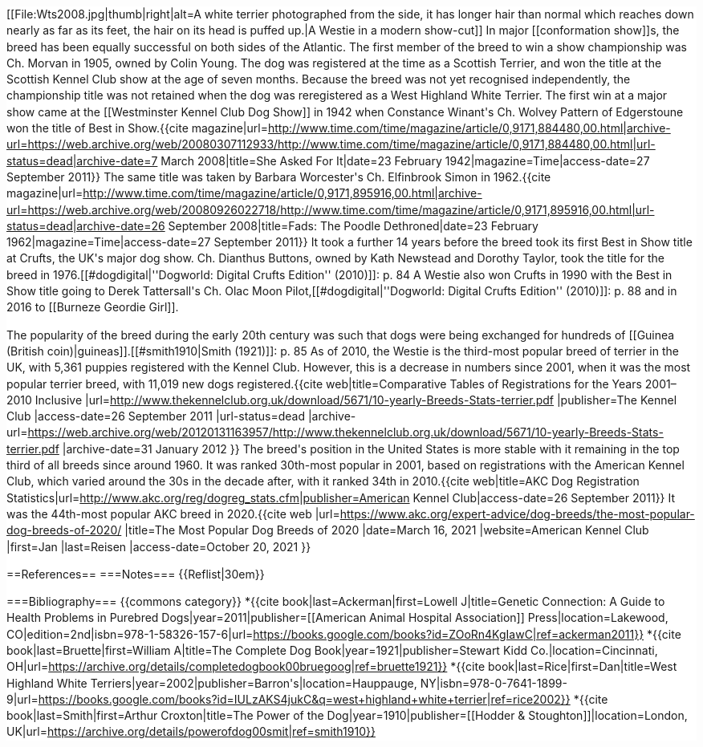 [[File:Wts2008.jpg|thumb|right|alt=A white terrier photographed from the side, it has longer hair than normal which reaches down nearly as far as its feet, the hair on its head is puffed up.|A Westie in a modern show-cut]]
In major [[conformation show]]s, the breed has been equally successful on both sides of the Atlantic. The first member of the breed to win a show championship was Ch. Morvan in 1905, owned by Colin Young. The dog was registered at the time as a Scottish Terrier, and won the title at the Scottish Kennel Club show at the age of seven months. Because the breed was not yet recognised independently, the championship title was not retained when the dog was reregistered as a West Highland White Terrier.<ref name=malcolmincanada/> The first win at a major show came at the [[Westminster Kennel Club Dog Show]] in 1942 when Constance Winant's Ch. Wolvey Pattern of Edgerstoune won the title of Best in Show.<ref>{{cite magazine|url=http://www.time.com/time/magazine/article/0,9171,884480,00.html|archive-url=https://web.archive.org/web/20080307112933/http://www.time.com/time/magazine/article/0,9171,884480,00.html|url-status=dead|archive-date=7 March 2008|title=She Asked For It|date=23 February 1942|magazine=Time|access-date=27 September 2011}}</ref> The same title was taken by Barbara Worcester's Ch. Elfinbrook Simon in 1962.<ref>{{cite magazine|url=http://www.time.com/time/magazine/article/0,9171,895916,00.html|archive-url=https://web.archive.org/web/20080926022718/http://www.time.com/time/magazine/article/0,9171,895916,00.html|url-status=dead|archive-date=26 September 2008|title=Fads: The Poodle Dethroned|date=23 February 1962|magazine=Time|access-date=27 September 2011}}</ref> It took a further 14 years before the breed took its first Best in Show title at Crufts, the UK's major dog show. Ch. Dianthus Buttons, owned by Kath Newstead and Dorothy Taylor, took the title for the breed in 1976.<ref name="dogdigital84">[[#dogdigital|''Dogworld: Digital Crufts Edition'' (2010)]]: p. 84</ref> A Westie also won Crufts in 1990 with the Best in Show title going to Derek Tattersall's Ch. Olac Moon Pilot,<ref name="dogdigital88">[[#dogdigital|''Dogworld: Digital Crufts Edition'' (2010)]]: p. 88</ref> and in 2016 to [[Burneze Geordie Girl]].

The popularity of the breed during the early 20th century was such that dogs were being exchanged for hundreds of [[Guinea (British coin)|guineas]].<ref name="smith85">[[#smith1910|Smith (1921)]]: p. 85</ref> As of 2010, the Westie is the third-most popular breed of terrier in the UK, with 5,361 puppies registered with the Kennel Club. However, this is a decrease in numbers since 2001, when it was the most popular terrier breed, with 11,019 new dogs registered.<ref name=10yearsregkc>{{cite web|title=Comparative Tables of Registrations for the Years 2001–2010 Inclusive |url=http://www.thekennelclub.org.uk/download/5671/10-yearly-Breeds-Stats-terrier.pdf |publisher=The Kennel Club |access-date=26 September 2011 |url-status=dead |archive-url=https://web.archive.org/web/20120131163957/http://www.thekennelclub.org.uk/download/5671/10-yearly-Breeds-Stats-terrier.pdf |archive-date=31 January 2012 }}</ref> The breed's position in the United States is more stable with it remaining in the top third of all breeds since around 1960.<ref name="rice5"/> It was ranked 30th-most popular in 2001, based on registrations with the American Kennel Club, which varied around the 30s in the decade after, with it ranked 34th in 2010.<ref name=akcregistrations>{{cite web|title=AKC Dog Registration Statistics|url=http://www.akc.org/reg/dogreg_stats.cfm|publisher=American Kennel Club|access-date=26 September 2011}}</ref> It was the 44th-most popular AKC breed in 2020.<ref>{{cite web |url=https://www.akc.org/expert-advice/dog-breeds/the-most-popular-dog-breeds-of-2020/ |title=The Most Popular Dog Breeds of 2020 |date=March 16, 2021 |website=American Kennel Club |first=Jan |last=Reisen |access-date=October 20, 2021 }}</ref>

==References==
===Notes===
{{Reflist|30em}}

===Bibliography===
{{commons category}}
*{{cite book|last=Ackerman|first=Lowell J|title=Genetic Connection: A Guide to Health Problems in Purebred Dogs|year=2011|publisher=[[American Animal Hospital Association]] Press|location=Lakewood, CO|edition=2nd|isbn=978-1-58326-157-6|url=https://books.google.com/books?id=ZOoRn4KgIawC|ref=ackerman2011}}
*{{cite book|last=Bruette|first=William A|title=The Complete Dog Book|year=1921|publisher=Stewart Kidd Co.|location=Cincinnati, OH|url=https://archive.org/details/completedogbook00bruegoog|ref=bruette1921}}
*{{cite book|last=Rice|first=Dan|title=West Highland White Terriers|year=2002|publisher=Barron's|location=Hauppauge, NY|isbn=978-0-7641-1899-9|url=https://books.google.com/books?id=IULzAKS4jukC&q=west+highland+white+terrier|ref=rice2002}}
*{{cite book|last=Smith|first=Arthur Croxton|title=The Power of the Dog|year=1910|publisher=[[Hodder & Stoughton]]|location=London, UK|url=https://archive.org/details/powerofdog00smit|ref=smith1910}}
